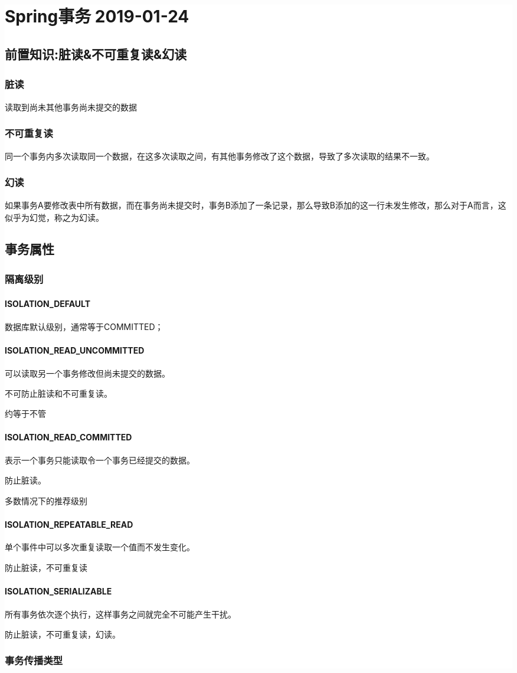 # Spring事务 2019-01-24

## 前置知识:脏读&不可重复读&幻读

### 脏读

 读取到尚未其他事务尚未提交的数据

### 不可重复读

 同一个事务内多次读取同一个数据，在这多次读取之间，有其他事务修改了这个数据，导致了多次读取的结果不一致。

### 幻读

 如果事务A要修改表中所有数据，而在事务尚未提交时，事务B添加了一条记录，那么导致B添加的这一行未发生修改，那么对于A而言，这似乎为幻觉，称之为幻读。

## 事务属性

### 隔离级别

#### ISOLATION_DEFAULT

 数据库默认级别，通常等于COMMITTED；

#### ISOLATION_READ_UNCOMMITTED

 可以读取另一个事务修改但尚未提交的数据。

 不可防止脏读和不可重复读。

 约等于不管

#### ISOLATION_READ_COMMITTED

 表示一个事务只能读取令一个事务已经提交的数据。

 防止脏读。

 多数情况下的推荐级别

#### ISOLATION_REPEATABLE_READ

 单个事件中可以多次重复读取一个值而不发生变化。

 防止脏读，不可重复读

#### ISOLATION_SERIALIZABLE

 所有事务依次逐个执行，这样事务之间就完全不可能产生干扰。

 防止脏读，不可重复读，幻读。

### 事务传播类型
